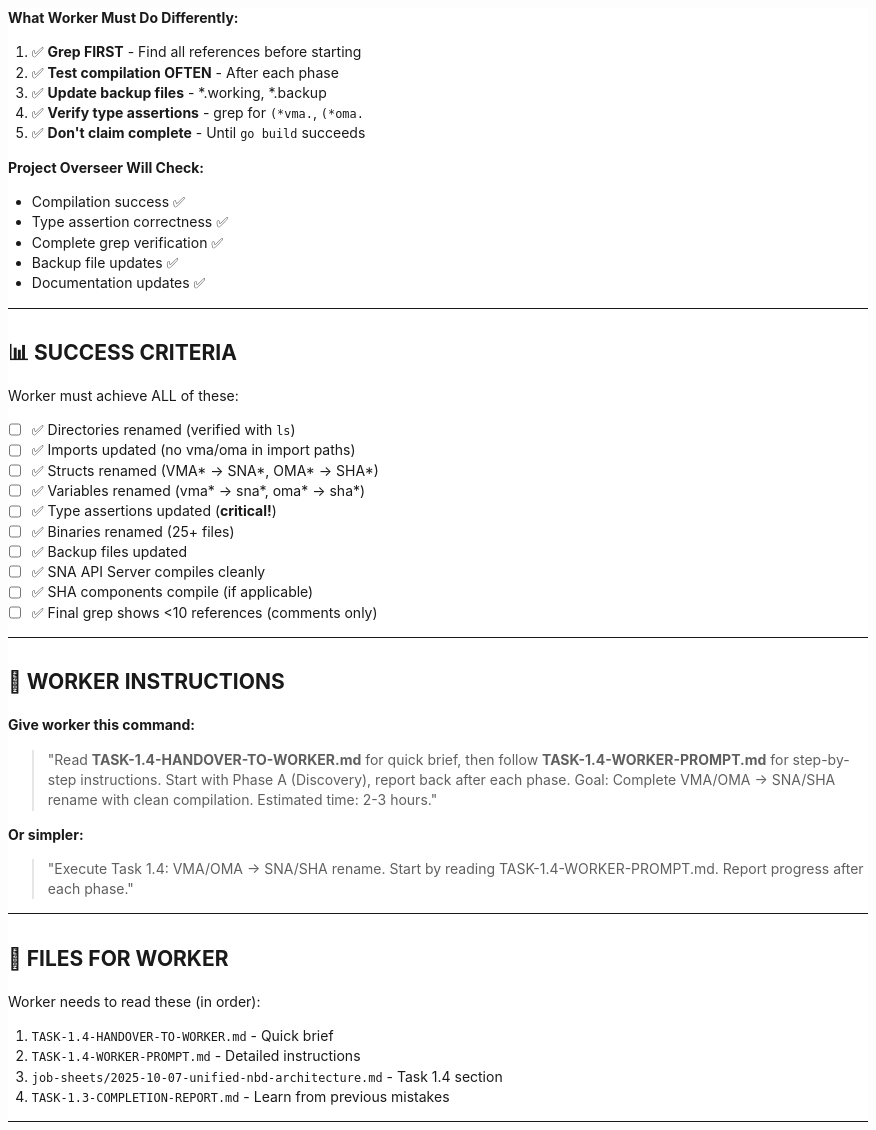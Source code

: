 **What Worker Must Do Differently:**
1. ✅ **Grep FIRST** - Find all references before starting
2. ✅ **Test compilation OFTEN** - After each phase
3. ✅ **Update backup files** - *.working, *.backup
4. ✅ **Verify type assertions** - grep for `(*vma.`, `(*oma.`
5. ✅ **Don't claim complete** - Until `go build` succeeds

**Project Overseer Will Check:**
- Compilation success ✅
- Type assertion correctness ✅
- Complete grep verification ✅
- Backup file updates ✅
- Documentation updates ✅

---

## 📊 SUCCESS CRITERIA

Worker must achieve ALL of these:
- [ ] ✅ Directories renamed (verified with `ls`)
- [ ] ✅ Imports updated (no vma/oma in import paths)
- [ ] ✅ Structs renamed (VMA* → SNA*, OMA* → SHA*)
- [ ] ✅ Variables renamed (vma* → sna*, oma* → sha*)
- [ ] ✅ Type assertions updated (**critical!**)
- [ ] ✅ Binaries renamed (25+ files)
- [ ] ✅ Backup files updated
- [ ] ✅ SNA API Server compiles cleanly
- [ ] ✅ SHA components compile (if applicable)
- [ ] ✅ Final grep shows <10 references (comments only)

---

## 🚀 WORKER INSTRUCTIONS

**Give worker this command:**

> "Read **TASK-1.4-HANDOVER-TO-WORKER.md** for quick brief, then follow **TASK-1.4-WORKER-PROMPT.md** for step-by-step instructions. Start with Phase A (Discovery), report back after each phase. Goal: Complete VMA/OMA → SNA/SHA rename with clean compilation. Estimated time: 2-3 hours."

**Or simpler:**

> "Execute Task 1.4: VMA/OMA → SNA/SHA rename. Start by reading TASK-1.4-WORKER-PROMPT.md. Report progress after each phase."

---

## 📁 FILES FOR WORKER

Worker needs to read these (in order):
1. `TASK-1.4-HANDOVER-TO-WORKER.md` - Quick brief
2. `TASK-1.4-WORKER-PROMPT.md` - Detailed instructions
3. `job-sheets/2025-10-07-unified-nbd-architecture.md` - Task 1.4 section
4. `TASK-1.3-COMPLETION-REPORT.md` - Learn from previous mistakes

---